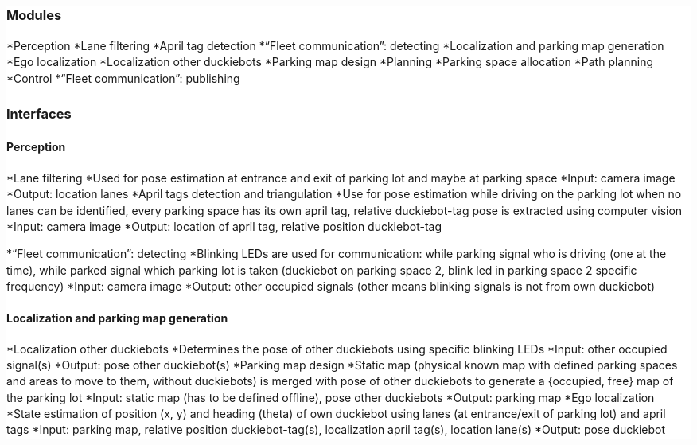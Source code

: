 ### Modules

*Perception
	*Lane filtering
	*April tag detection 
	*“Fleet communication”: detecting
*Localization and parking map generation
	*Ego localization
	*Localization other duckiebots
	*Parking map design
*Planning
	*Parking space allocation 
	*Path planning
*Control
	*“Fleet communication”: publishing


### Interfaces

#### Perception

*Lane filtering
	*Used for pose estimation at entrance and exit of parking lot and maybe at parking space
	*Input: camera image
	*Output: location lanes
*April tags detection and triangulation
	*Use for pose estimation while driving on the parking lot when no lanes can be identified, every parking space has its own april tag, relative duckiebot-tag pose is extracted using computer vision
*Input: camera image
*Output: location of april tag, relative position duckiebot-tag

*“Fleet communication”: detecting
	*Blinking LEDs are used for communication: while parking signal who is driving (one at the time), while parked signal which parking lot is taken (duckiebot on parking space 2, blink led in parking space 2 specific frequency)
	*Input: camera image
	*Output: other occupied signals (other means blinking signals is not from own duckiebot)

#### Localization and parking map generation

*Localization other duckiebots
	*Determines the pose of other duckiebots using specific blinking LEDs 
	*Input: other occupied signal(s)
	*Output: pose other duckiebot(s)
*Parking map design
	*Static map (physical known map with defined parking spaces and areas to move to them, without duckiebots) is merged with pose of other duckiebots to generate a {occupied, free} map of the parking lot
	*Input: static map (has to be defined offline), pose other duckiebots
	*Output: parking map
*Ego localization
	*State estimation of position (x, y) and heading (theta) of own duckiebot using lanes (at entrance/exit of parking lot) and april tags
	*Input: parking map, relative position duckiebot-tag(s), localization april tag(s), location lane(s)
	*Output: pose duckiebot 
